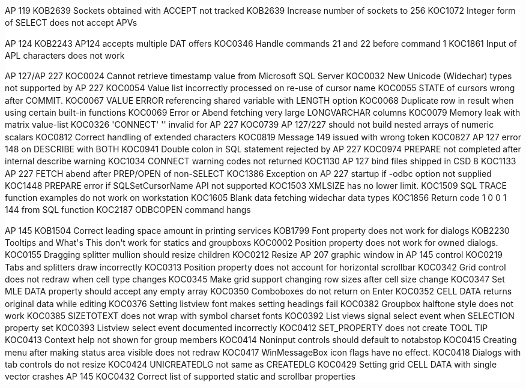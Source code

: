  AP 119
    KOB2639  Sockets obtained with ACCEPT not tracked
    KOB2639  Increase number of sockets to 256
    KOC1072  Integer form of SELECT does not accept APVs

 AP 124
    KOB2243  AP124 accepts multiple DAT offers
    KOC0346  Handle commands 21 and 22 before command 1
    KOC1861  Input of APL characters does not work

 AP 127/AP 227
    KOC0024  Cannot retrieve timestamp value from Microsoft SQL Server
    KOC0032  New Unicode (Widechar) types not supported by AP 227
    KOC0054  Value list incorrectly processed on re-use of cursor name
    KOC0055  STATE of cursors wrong after COMMIT.
    KOC0067  VALUE ERROR referencing shared variable with LENGTH option
    KOC0068  Duplicate row in result when using certain built-in functions
    KOC0069  Error or Abend fetching very large LONGVARCHAR columns
    KOC0079  Memory leak with matrix value-list
    KOC0326  'CONNECT' '' invalid for AP 227
    KOC0739  AP 127/227 should not build nested arrays of numeric scalars
    KOC0812  Correct handling of extended characters
    KOC0819  Message 149 issued with wrong token
    KOC0827  AP 127 error 148 on DESCRIBE with BOTH
    KOC0941  Double colon in SQL statement rejected by AP 227
    KOC0974  PREPARE not completed after internal describe warning
    KOC1034  CONNECT warning codes not returned
    KOC1130  AP 127 bind files shipped in CSD 8
    KOC1133  AP 227 FETCH abend after PREP/OPEN of non-SELECT
    KOC1386  Exception on AP 227 startup if -odbc option not supplied
    KOC1448  PREPARE error if SQLSetCursorName API not supported
    KOC1503  XMLSIZE has no lower limit.
    KOC1509  SQL TRACE function examples do not work on workstation
    KOC1605  Blank data fetching widechar data types
    KOC1856  Return code 1 0 0 1 144 from SQL function
    KOC2187  ODBCOPEN command hangs

 AP 145
    KOB1504  Correct leading space amount in printing services
    KOB1799  Font property does not work for dialogs
    KOB2230  Tooltips and What's This don't work for statics and groupboxs
    KOC0002  Position property does not work for owned dialogs.
    KOC0155  Dragging splitter mullion should resize children
    KOC0212  Resize AP 207 graphic window in AP 145 control
    KOC0219  Tabs and splitters draw incorrectly
    KOC0313  Position property does not account for horizontal scrollbar
    KOC0342  Grid control does not redraw when cell type changes
    KOC0345  Make grid support changing row sizes after cell size change
    KOC0347  Set MLE DATA property should accept any empty array
    KOC0350  Comboboxes do not return on Enter
    KOC0352  CELL DATA returns original data while editing
    KOC0376  Setting listview font makes setting headings fail
    KOC0382  Groupbox halftone style does not work
    KOC0385  SIZETOTEXT does not wrap with symbol charset fonts
    KOC0392  List views signal select event when SELECTION property set
    KOC0393  Listview select event documented incorrectly
    KOC0412  SET_PROPERTY does not create TOOL TIP
    KOC0413  Context help not shown for group members
    KOC0414  Noninput controls should default to notabstop
    KOC0415  Creating menu after making status area visible does not redraw
    KOC0417  WinMessageBox icon flags have no effect.
    KOC0418  Dialogs with tab controls do not resize
    KOC0424  UNICREATEDLG not same as CREATEDLG
    KOC0429  Setting grid CELL DATA with single vector crashes AP 145
    KOC0432  Correct list of supported static and scrollbar properties